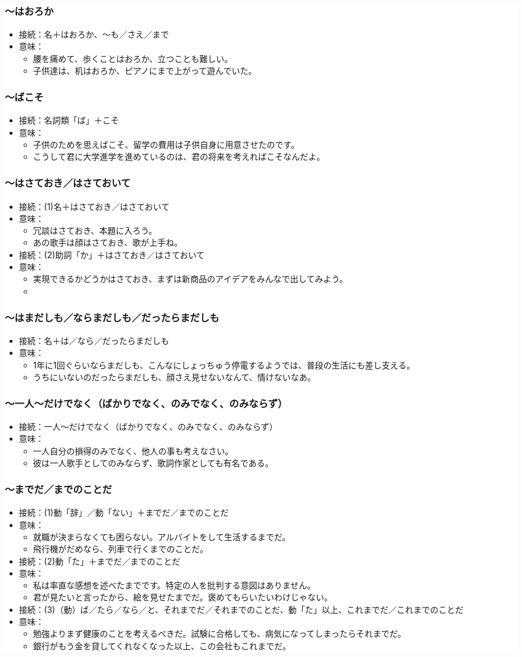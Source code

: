 ### 〜はおろか

- 接続：名＋はおろか、〜も／さえ／まで
- 意味：
  - 腰を痛めて、歩くことはおろか、立つことも難しい。
  - 子供達は、机はおろか、ピアノにまで上がって遊んでいた。

### 〜ばこそ

- 接続：名詞類「ば」＋こそ
- 意味：
  - 子供のためを思えばこそ、留学の費用は子供自身に用意させたのです。
  - こうして君に大学進学を進めているのは、君の将来を考えればこそなんだよ。

### 〜はさておき／はさておいて

- 接続：(1)名＋はさておき／はさておいて
- 意味：
  - 冗談はさておき、本題に入ろう。
  - あの歌手は顔はさておき、歌が上手ね。
- 接続：(2)助詞「か」＋はさておき／はさておいて
- 意味：
  - 実現できるかどうかはさておき、まずは新商品のアイデアをみんなで出してみよう。
  - 

### 〜はまだしも／ならまだしも／だったらまだしも

- 接続：名＋は／なら／だったらまだしも
- 意味：
  - 1年に1回ぐらいならまだしも、こんなにしょっちゅう停電するようでは、普段の生活にも差し支える。
  - うちにいないのだったらまだしも、顔さえ見せないなんて、情けないなあ。

### 〜一人〜だけでなく（ばかりでなく、のみでなく、のみならず）

- 接続：一人〜だけでなく（ばかりでなく、のみでなく、のみならず）
- 意味：
  - 一人自分の損得のみでなく、他人の事も考えなさい。
  - 彼は一人歌手としてのみならず、歌詞作家としても有名である。

### 〜までだ／までのことだ

- 接続：(1)動「辞」／動「ない」＋までだ／までのことだ
- 意味：
  - 就職が決まらなくても困らない。アルバイトをして生活するまでだ。
  - 飛行機がだめなら、列車で行くまでのことだ。
- 接続：(2)動「た」＋までだ／までのことだ
- 意味：
  - 私は率直な感想を述べたまでです。特定の人を批判する意図はありません。
  - 君が見たいと言ったから、絵を見せたまでだ。褒めてもらいたいわけじゃない。
- 接続：(3)（動）ば／たら／なら／と、それまでだ／それまでのことだ、動「た」以上、これまでだ／これまでのことだ
- 意味：
  - 勉強よりまず健康のことを考えるべきだ。試験に合格しても、病気になってしまったらそれまでだ。
  - 銀行がもう金を貸してくれなくなった以上、この会社もこれまでだ。
